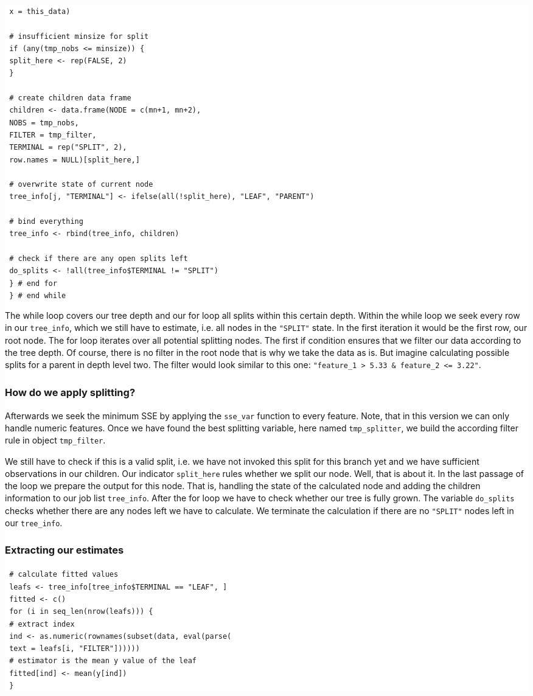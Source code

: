 ```
 x = this_data) 
 
 # insufficient minsize for split
 if (any(tmp_nobs <= minsize)) {
 split_here <- rep(FALSE, 2)
 }
 
 # create children data frame
 children <- data.frame(NODE = c(mn+1, mn+2),
 NOBS = tmp_nobs,
 FILTER = tmp_filter,
 TERMINAL = rep("SPLIT", 2),
 row.names = NULL)[split_here,]
 
 # overwrite state of current node
 tree_info[j, "TERMINAL"] <- ifelse(all(!split_here), "LEAF", "PARENT")
 
 # bind everything
 tree_info <- rbind(tree_info, children)
 
 # check if there are any open splits left
 do_splits <- !all(tree_info$TERMINAL != "SPLIT")
 } # end for
 } # end while

```

The while loop covers our tree depth and our for loop all splits within this certain depth. Within the while loop we seek every row in our `tree_info`, which we still have to estimate, i.e. all nodes in the `"SPLIT"` state. In the first iteration it would be the first row, our root node. The for loop iterates over all potential splitting nodes. The first if condition ensures that we filter our data according to the tree depth. Of course, there is no filter in the root node that is why we take the data as is. But imagine calculating possible splits for a parent in depth level two. The filter would look similar to this one: `"feature_1 > 5.33 & feature_2 <= 3.22"`. 

### How do we apply splitting?

Afterwards we seek the minimum SSE by applying the `sse_var` function to every feature. Note, that in this version we can only handle numeric features. Once we have found the best splitting variable, here named `tmp_splitter`, we build the according filter rule in object `tmp_filter`. 

We still have to check if this is a valid split, i.e. we have not invoked this split for this branch yet and we have sufficient observations in our children. Our indicator `split_here` rules whether we split our node. Well, that is about it. In the last passage of the loop we prepare the output for this node. That is, handling the state of the calculated node and adding the children information to our job list `tree_info`. After the for loop we have to check whether our tree is fully grown. The variable `do_splits` checks whether there are any nodes left we have to calculate. We terminate the calculation if there are no `"SPLIT"` nodes left in our `tree_info`. 

### Extracting our estimates

```
 # calculate fitted values
 leafs <- tree_info[tree_info$TERMINAL == "LEAF", ]
 fitted <- c()
 for (i in seq_len(nrow(leafs))) {
 # extract index
 ind <- as.numeric(rownames(subset(data, eval(parse(
 text = leafs[i, "FILTER"])))))
 # estimator is the mean y value of the leaf
 fitted[ind] <- mean(y[ind])
 }

```

